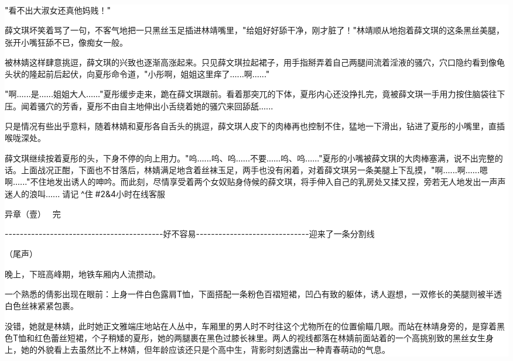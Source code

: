 



"看不出大淑女还真他妈贱！"

薛文琪坏笑着骂了一句，不客气地把一只黑丝玉足插进林靖嘴里，"给姐好好舔干净，刚才脏了！"林靖顺从地抱着薛文琪的这条黑丝美腿，张开小嘴狂舔不已，像痴女一般。







被林婧这样肆意挑逗，薛文琪的兴致也逐渐高涨起来。只见薛文琪拉起裙子，用手指掰弄着自己两腿间流着淫液的骚穴，穴口隐约看到像龟头状的隆起前后起伏，向夏彤命令道，"小彤啊，姐姐这里痒了......啊......"





"啊......是......姐姐大人......"夏彤缓步走来，跪在薛文琪跟前。看着那突兀的下体，夏彤内心还没挣扎完，竟被薛文琪一手用力按住脑袋往下压。闻着骚穴的芳香，夏彤不由自主地伸出小舌绕着她的骚穴来回舔舐......





只是情况有些出乎意料，随着林婧和夏彤各自舌头的挑逗，薛文琪人皮下的肉棒再也控制不住，猛地一下滑出，钻进了夏彤的小嘴里，直插喉咙深处。







薛文琪继续按着夏彤的头，下身不停的向上用力。"呜......呜、呜......不要......呜、呜......"夏彤的小嘴被薛文琪的大肉棒塞满，说不出完整的话。上面战况正酣，下面也不甘落后，林婧满足地含着丝袜玉足，两手也没有闲着，对着薛文琪另一条美腿上下乱摸，"啊......啊......嗯啊......"不住地发出诱人的呻吟。而此刻，尽情享受着两个女奴贴身侍候的薛文琪，将手伸入自己的乳房处又揉又捏，旁若无人地发出一声声迷人的浪叫...... 请记 ^住 #2&4小时在线客服





异章（壹）   完







------------------------------------------好不容易------------------------------迎来了一条分割线



（尾声）





晚上，下班高峰期，地铁车厢内人流攒动。







一个熟悉的倩影出现在眼前：上身一件白色露肩T恤，下面搭配一条粉色百褶短裙，凹凸有致的躯体，诱人遐想，一双修长的美腿则被半透白色丝袜紧紧包裹。





没错，她就是林婧，此时她正文雅端庄地站在人丛中，车厢里的男人时不时往这个尤物所在的位置偷瞄几眼。而站在林靖身旁的，是穿着黑色T恤和红色蕾丝短裙，个子稍矮的夏彤，她的两腿裹在黑色过膝长袜里。两人的视线都落在林婧前面站着的一个高挑别致的黑丝女生身上，她的外貌看上去虽然比不上林婧，但年龄应该还只是个高中生，背影时刻透露出一种青春萌动的气息。
